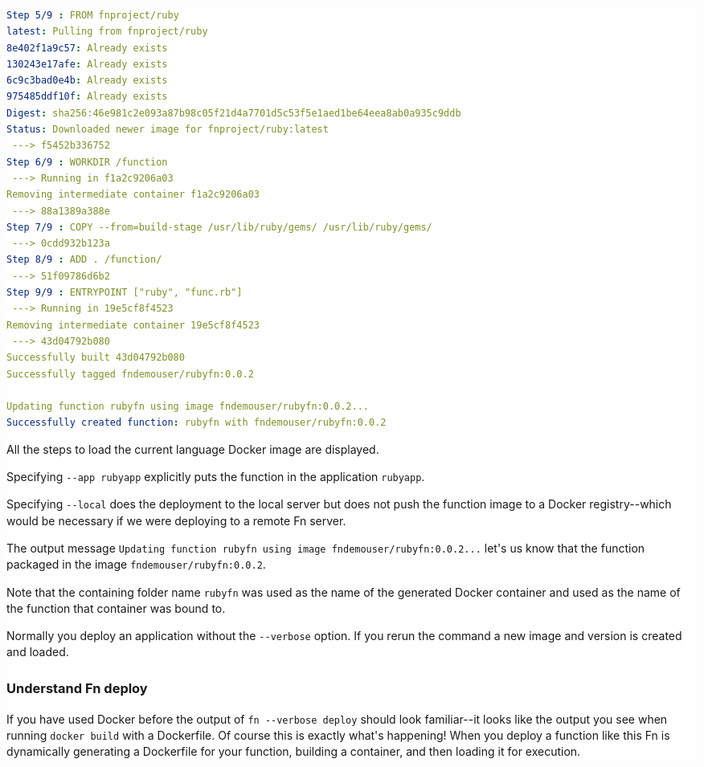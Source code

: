 ```yaml
Step 5/9 : FROM fnproject/ruby
latest: Pulling from fnproject/ruby
8e402f1a9c57: Already exists
130243e17afe: Already exists
6c9c3bad0e4b: Already exists
975485ddf10f: Already exists
Digest: sha256:46e981c2e093a87b98c05f21d4a7701d5c53f5e1aed1be64eea8ab0a935c9ddb
Status: Downloaded newer image for fnproject/ruby:latest
 ---> f5452b336752
Step 6/9 : WORKDIR /function
 ---> Running in f1a2c9206a03
Removing intermediate container f1a2c9206a03
 ---> 88a1389a388e
Step 7/9 : COPY --from=build-stage /usr/lib/ruby/gems/ /usr/lib/ruby/gems/
 ---> 0cdd932b123a
Step 8/9 : ADD . /function/
 ---> 51f09786d6b2
Step 9/9 : ENTRYPOINT ["ruby", "func.rb"]
 ---> Running in 19e5cf8f4523
Removing intermediate container 19e5cf8f4523
 ---> 43d04792b080
Successfully built 43d04792b080
Successfully tagged fndemouser/rubyfn:0.0.2

Updating function rubyfn using image fndemouser/rubyfn:0.0.2...
Successfully created function: rubyfn with fndemouser/rubyfn:0.0.2
```

All the steps to load the current language Docker image are displayed.

Specifying `--app rubyapp` explicitly puts the function in the application `rubyapp`.

Specifying `--local` does the deployment to the local server but does
not push the function image to a Docker registry--which would be necessary if
we were deploying to a remote Fn server.

The output message
`Updating function rubyfn using image fndemouser/rubyfn:0.0.2...`
let's us know that the function packaged in the image
`fndemouser/rubyfn:0.0.2`.

Note that the containing folder name `rubyfn` was used as the name of the generated Docker container and used as the name of the function that container was bound to.

Normally you deploy an application without the `--verbose` option. If you rerun the command a new image and version is created and loaded.

### Understand Fn deploy
If you have used Docker before the output of `fn --verbose deploy` should look
familiar--it looks like the output you see when running `docker build`
with a Dockerfile.  Of course this is exactly what's happening!  When
you deploy a function like this Fn is dynamically generating a Dockerfile
for your function, building a container, and then loading it for execution.

